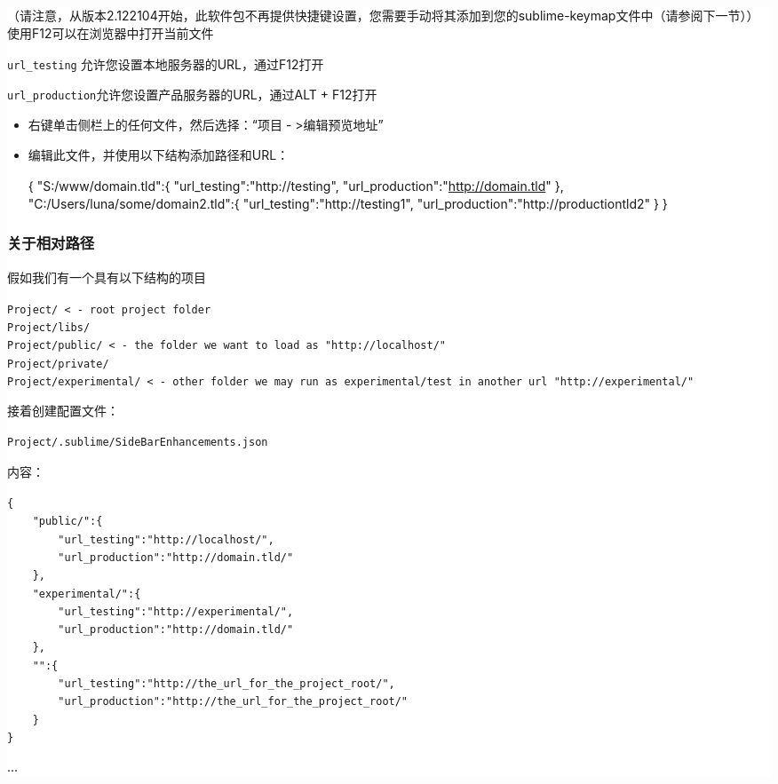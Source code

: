 
（请注意，从版本2.122104开始，此软件包不再提供快捷键设置，您需要手动将其添加到您的sublime-keymap文件中（请参阅下一节））
使用F12可以在浏览器中打开当前文件

`url_testing` 允许您设置本地服务器的URL，通过F12打开

`url_production`允许您设置产品服务器的URL，通过ALT + F12打开

- 右键单击侧栏上的任何文件，然后选择：“项目 - >编辑预览地址”
- 编辑此文件，并使用以下结构添加路径和URL：


    {
        "S:/www/domain.tld":{
            "url_testing":"http://testing",
            "url_production":"http://domain.tld"
        },
        "C:/Users/luna/some/domain2.tld":{
            "url_testing":"http://testing1",
            "url_production":"http://productiontld2"
        }
    }

### 关于相对路径

假如我们有一个具有以下结构的项目

    Project/ < - root project folder
    Project/libs/
    Project/public/ < - the folder we want to load as "http://localhost/"
    Project/private/
    Project/experimental/ < - other folder we may run as experimental/test in another url "http://experimental/"

接着创建配置文件：

`Project/.sublime/SideBarEnhancements.json`

内容：

    {
        "public/":{
            "url_testing":"http://localhost/",
            "url_production":"http://domain.tld/"
        },
        "experimental/":{
            "url_testing":"http://experimental/",
            "url_production":"http://domain.tld/"
        },
        "":{
            "url_testing":"http://the_url_for_the_project_root/",
            "url_production":"http://the_url_for_the_project_root/"
        }
    }

...
